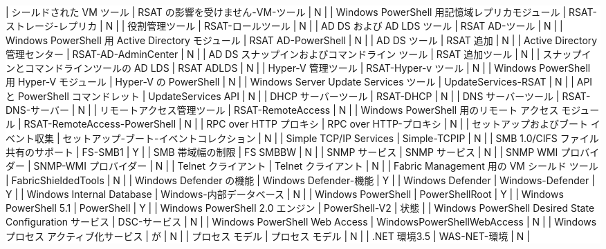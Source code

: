 | シールドされた VM ツール                                      | RSAT の影響を受けません-VM-ツール             | N                     |
| Windows PowerShell 用記憶域レプリカモジュール          | RSAT-ストレージ-レプリカ               | N                     |
| 役割管理ツール                              | RSAT-ロールツール                    | N                     |
| AD DS および AD LDS ツール                                 | RSAT AD-ツール                      | N                     |
| Windows PowerShell 用 Active Directory モジュール         | RSAT AD-PowerShell                 | N                     |
| AD DS ツール                                            | RSAT 追加                          | N                     |
| Active Directory 管理センター                 | RSAT-AD-AdminCenter                | N                     |
| AD DS スナップインおよびコマンドライン ツール                  | RSAT 追加ツール                    | N                     |
| スナップインとコマンドラインツールの AD LDS                 | RSAT ADLDS                         | N                     |
| Hyper-V 管理ツール                               | RSAT-Hyper-v ツール                 | N                     |
| Windows PowerShell 用 Hyper-V モジュール                  | Hyper-V の PowerShell                 | N                     |
| Windows Server Update Services ツール                   | UpdateServices-RSAT                | N                     |
| API と PowerShell コマンドレット                             | UpdateServices API                 | N                     |
| DHCP サーバーツール                                      | RSAT-DHCP                          | N                     |
| DNS サーバーツール                                       | RSAT-DNS-サーバー                    | N                     |
| リモートアクセス管理ツール                         | RSAT-RemoteAccess                  | N                     |
| Windows PowerShell 用のリモート アクセス モジュール            | RSAT-RemoteAccess-PowerShell       | N                     |
| RPC over HTTP プロキシ                                    | RPC over HTTP-プロキシ                | N                     |
| セットアップおよびブート イベント収集                        | セットアップ-ブート-イベントコレクション    | N                     |
| Simple TCP/IP Services                                 | Simple-TCPIP                       | N                     |
| SMB 1.0/CIFS ファイル共有のサポート                      | FS-SMB1                            | Y                     |
| SMB 帯域幅の制限                                    | FS SMBBW                           | N                     |
| SNMP サービス                                           | SNMP サービス                       | N                     |
| SNMP WMI プロバイダー                                      | SNMP-WMI プロバイダー                  | N                     |
| Telnet クライアント                                          | Telnet クライアント                      | N                     |
| Fabric Management 用の VM シールド ツール               | FabricShieldedTools                | N                     |
| Windows Defender の機能                              | Windows Defender-機能          | Y                     |
| Windows Defender                                       | Windows-Defender                   | Y                     |
| Windows Internal Database                              | Windows-内部データベース          | N                     |
| Windows PowerShell                                     | PowerShellRoot                     | Y                     |
| Windows PowerShell 5.1                                 | PowerShell                         | Y                     |
| Windows PowerShell 2.0 エンジン                          | PowerShell-V2                      | 状態             |
| Windows PowerShell Desired State Configuration サービス | DSC-サービス                        | N                     |
| Windows PowerShell Web Access                          | WindowsPowerShellWebAccess         | N                     |
| Windows プロセス アクティブ化サービス                     | が                                | N                     |
| プロセス モデル                                          | プロセス モデル                  | N                     |
| .NET 環境3.5                                   | WAS-NET-環境                | N                     |